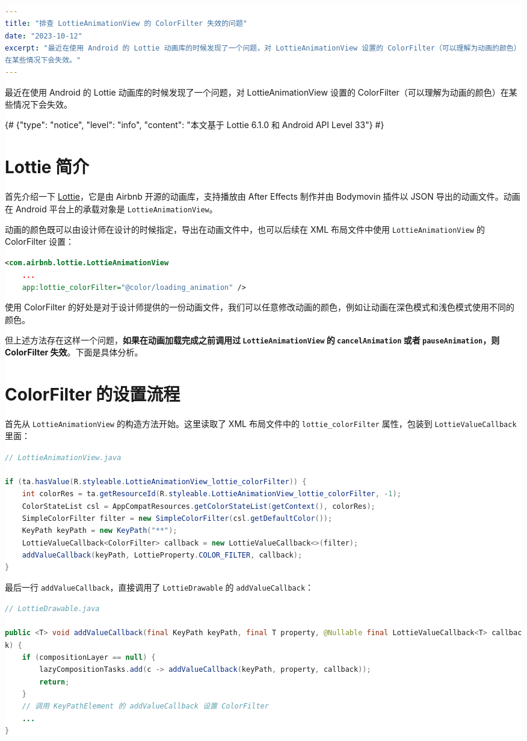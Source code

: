 ```yaml
---
title: "排查 LottieAnimationView 的 ColorFilter 失效的问题"
date: "2023-10-12"
excerpt: "最近在使用 Android 的 Lottie 动画库的时候发现了一个问题，对 LottieAnimationView 设置的 ColorFilter（可以理解为动画的颜色）在某些情况下会失效。"
---
```


最近在使用 Android 的 Lottie 动画库的时候发现了一个问题，对 LottieAnimationView 设置的 ColorFilter（可以理解为动画的颜色）在某些情况下会失效。

{# {"type": "notice", "level": "info", "content": "本文基于 Lottie 6.1.0 和 Android API Level 33"} #}

# Lottie 简介

首先介绍一下 [Lottie](https://airbnb.design/lottie/)，它是由 Airbnb 开源的动画库，支持播放由 After Effects 制作并由 Bodymovin 插件以 JSON 导出的动画文件。动画在 Android 平台上的承载对象是 `LottieAnimationView`。

动画的颜色既可以由设计师在设计的时候指定，导出在动画文件中，也可以后续在 XML 布局文件中使用 `LottieAnimationView` 的 ColorFilter 设置：

```xml
<com.airbnb.lottie.LottieAnimationView
    ...
    app:lottie_colorFilter="@color/loading_animation" />
```

使用 ColorFilter 的好处是对于设计师提供的一份动画文件，我们可以任意修改动画的颜色，例如让动画在深色模式和浅色模式使用不同的颜色。

但上述方法存在这样一个问题，**如果在动画加载完成之前调用过 `LottieAnimationView` 的 `cancelAnimation` 或者 `pauseAnimation`，则 ColorFilter 失效**。下面是具体分析。

# ColorFilter 的设置流程

首先从 `LottieAnimationView` 的构造方法开始。这里读取了 XML 布局文件中的 `lottie_colorFilter` 属性，包装到 `LottieValueCallback` 里面：

```java
// LottieAnimationView.java

if (ta.hasValue(R.styleable.LottieAnimationView_lottie_colorFilter)) {
    int colorRes = ta.getResourceId(R.styleable.LottieAnimationView_lottie_colorFilter, -1);
    ColorStateList csl = AppCompatResources.getColorStateList(getContext(), colorRes);
    SimpleColorFilter filter = new SimpleColorFilter(csl.getDefaultColor());
    KeyPath keyPath = new KeyPath("**");
    LottieValueCallback<ColorFilter> callback = new LottieValueCallback<>(filter);
    addValueCallback(keyPath, LottieProperty.COLOR_FILTER, callback);
}
```

最后一行 `addValueCallback`，直接调用了 `LottieDrawable` 的 `addValueCallback`：

```java
// LottieDrawable.java

public <T> void addValueCallback(final KeyPath keyPath, final T property, @Nullable final LottieValueCallback<T> callback) {
    if (compositionLayer == null) {
        lazyCompositionTasks.add(c -> addValueCallback(keyPath, property, callback));
        return;
    }
    // 调用 KeyPathElement 的 addValueCallback 设置 ColorFilter
    ...
}
```

